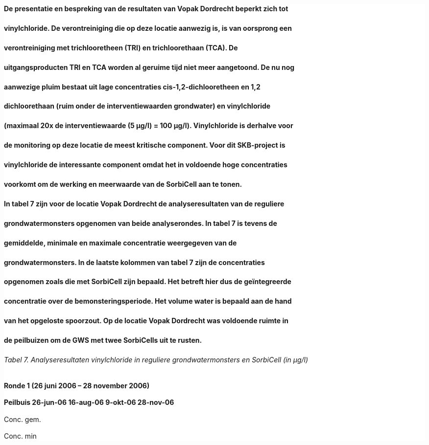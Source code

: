 #### De presentatie en bespreking van de resultaten van Vopak Dordrecht beperkt zich tot 

#### vinylchloride. De verontreiniging die op deze locatie aanwezig is, is van oorsprong een 

#### verontreiniging met trichlooretheen (TRI) en trichloorethaan (TCA). De 

#### uitgangsproducten TRI en TCA worden al geruime tijd niet meer aangetoond. De nu nog 

#### aanwezige pluim bestaat uit lage concentraties cis-1,2-dichlooretheen en 1,2

#### dichloorethaan (ruim onder de interventiewaarden grondwater) en vinylchloride 

#### (maximaal 20x de interventiewaarde (5 μg/l) = 100 μg/l). Vinylchloride is derhalve voor 

#### de monitoring op deze locatie de meest kritische component. Voor dit SKB-project is 

#### vinylchloride de interessante component omdat het in voldoende hoge concentraties 

#### voorkomt om de werking en meerwaarde van de SorbiCell aan te tonen. 

#### In tabel 7 zijn voor de locatie Vopak Dordrecht de analyseresultaten van de reguliere 

#### grondwatermonsters opgenomen van beide analyserondes. In tabel 7 is tevens de 

#### gemiddelde, minimale en maximale concentratie weergegeven van de 

#### grondwatermonsters. In de laatste kolommen van tabel 7 zijn de concentraties 

#### opgenomen zoals die met SorbiCell zijn bepaald. Het betreft hier dus de geïntegreerde 

#### concentratie over de bemonsteringsperiode. Het volume water is bepaald aan de hand 

#### van het opgeloste spoorzout. Op de locatie Vopak Dordrecht was voldoende ruimte in 

#### de peilbuizen om de GWS met twee SorbiCells uit te rusten. 

###### Tabel 7. Analyseresultaten vinylchloride in reguliere grondwatermonsters en SorbiCell (in μg/l) 

**Ronde 1 (26 juni 2006 – 28 november 2006)** 

**Peilbuis 26-jun-06 16-aug-06 9-okt-06 28-nov-06** 

 Conc. gem. 

 Conc. min 

